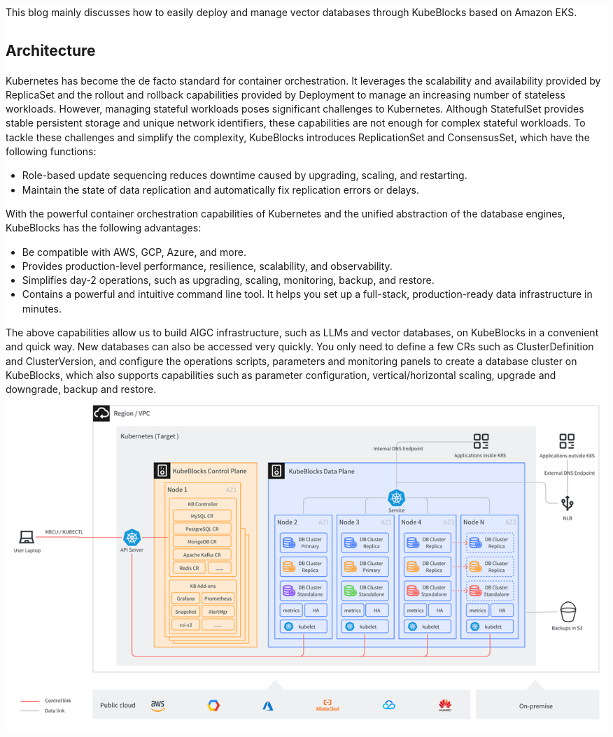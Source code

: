 This blog mainly discusses how to easily deploy and manage vector databases through KubeBlocks based on Amazon EKS.

## Architecture
Kubernetes has become the de facto standard for container orchestration. It leverages the scalability and availability provided by ReplicaSet and the rollout and rollback capabilities provided by Deployment to manage an increasing number of stateless workloads. However, managing stateful workloads poses significant challenges to Kubernetes. Although StatefulSet provides stable persistent storage and unique network identifiers, these capabilities are not enough for complex stateful workloads. To tackle these challenges and simplify the complexity, KubeBlocks introduces ReplicationSet and ConsensusSet, which have the following functions:

- Role-based update sequencing reduces downtime caused by upgrading, scaling, and restarting.
- Maintain the state of data replication and automatically fix replication errors or delays.

With the powerful container orchestration capabilities of Kubernetes and the unified abstraction of the database engines, KubeBlocks has the following advantages:

- Be compatible with AWS, GCP, Azure, and more.
- Provides production-level performance, resilience, scalability, and observability.
- Simplifies day-2 operations, such as upgrading, scaling, monitoring, backup, and restore.
- Contains a powerful and intuitive command line tool. It helps you set up a full-stack, production-ready data infrastructure in minutes.

The above capabilities allow us to build AIGC infrastructure, such as LLMs and vector databases, on KubeBlocks in a convenient and quick way. New databases can also be accessed very quickly. You only need to define a few CRs such as ClusterDefinition and ClusterVersion, and configure the operations scripts, parameters and monitoring panels to create a database cluster on KubeBlocks, which also supports capabilities such as parameter configuration, vertical/horizontal scaling, upgrade and downgrade, backup and restore.
![KubeBlocks architecture](./../static/images/use-kubeblocks-to-build1.png)
